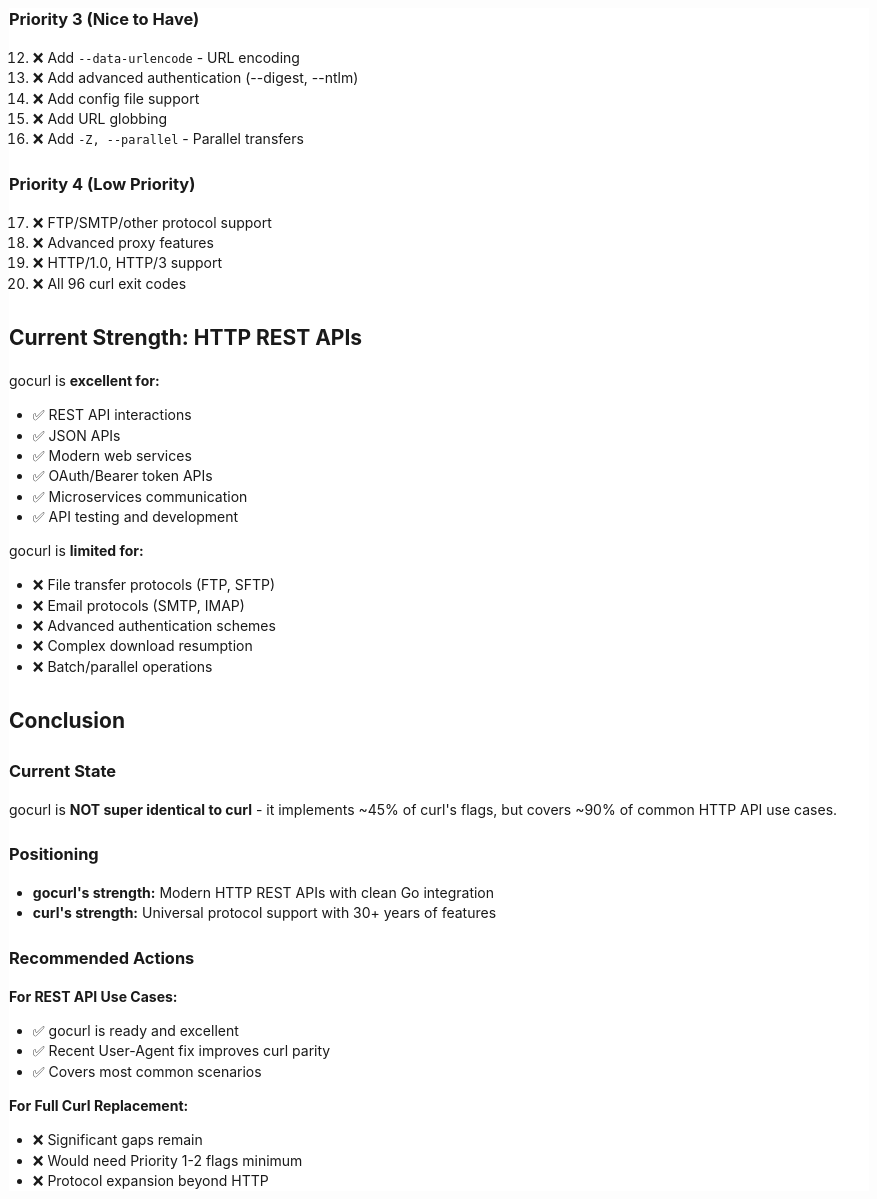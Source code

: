 ### Priority 3 (Nice to Have)
12. ❌ Add `--data-urlencode` - URL encoding
13. ❌ Add advanced authentication (--digest, --ntlm)
14. ❌ Add config file support
15. ❌ Add URL globbing
16. ❌ Add `-Z, --parallel` - Parallel transfers

### Priority 4 (Low Priority)
17. ❌ FTP/SMTP/other protocol support
18. ❌ Advanced proxy features
19. ❌ HTTP/1.0, HTTP/3 support
20. ❌ All 96 curl exit codes

## Current Strength: HTTP REST APIs

gocurl is **excellent for:**
- ✅ REST API interactions
- ✅ JSON APIs
- ✅ Modern web services
- ✅ OAuth/Bearer token APIs
- ✅ Microservices communication
- ✅ API testing and development

gocurl is **limited for:**
- ❌ File transfer protocols (FTP, SFTP)
- ❌ Email protocols (SMTP, IMAP)
- ❌ Advanced authentication schemes
- ❌ Complex download resumption
- ❌ Batch/parallel operations

## Conclusion

### Current State
gocurl is **NOT super identical to curl** - it implements ~45% of curl's flags, but covers ~90% of common HTTP API use cases.

### Positioning
- **gocurl's strength:** Modern HTTP REST APIs with clean Go integration
- **curl's strength:** Universal protocol support with 30+ years of features

### Recommended Actions

**For REST API Use Cases:**
- ✅ gocurl is ready and excellent
- ✅ Recent User-Agent fix improves curl parity
- ✅ Covers most common scenarios

**For Full Curl Replacement:**
- ❌ Significant gaps remain
- ❌ Would need Priority 1-2 flags minimum
- ❌ Protocol expansion beyond HTTP
